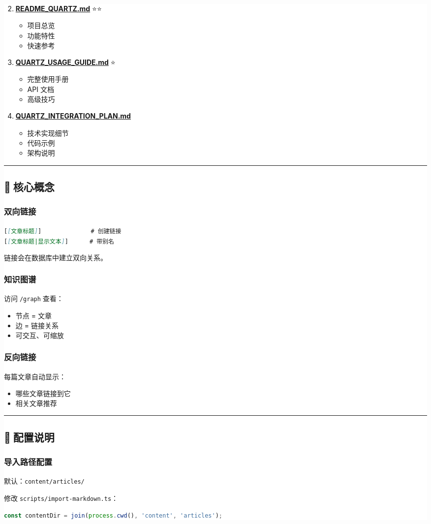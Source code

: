 2. **[README_QUARTZ.md](./README_QUARTZ.md)** ⭐⭐
   - 项目总览
   - 功能特性
   - 快速参考

3. **[QUARTZ_USAGE_GUIDE.md](./QUARTZ_USAGE_GUIDE.md)** ⭐
   - 完整使用手册
   - API 文档
   - 高级技巧

4. **[QUARTZ_INTEGRATION_PLAN.md](./QUARTZ_INTEGRATION_PLAN.md)**
   - 技术实现细节
   - 代码示例
   - 架构说明

---

## 🎯 核心概念

### 双向链接

```markdown
[[文章标题]]              # 创建链接
[[文章标题|显示文本]]      # 带别名
```

链接会在数据库中建立双向关系。

### 知识图谱

访问 `/graph` 查看：
- 节点 = 文章
- 边 = 链接关系
- 可交互、可缩放

### 反向链接

每篇文章自动显示：
- 哪些文章链接到它
- 相关文章推荐

---

## 🔧 配置说明

### 导入路径配置

默认：`content/articles/`

修改 `scripts/import-markdown.ts`：

```typescript
const contentDir = join(process.cwd(), 'content', 'articles');
```
